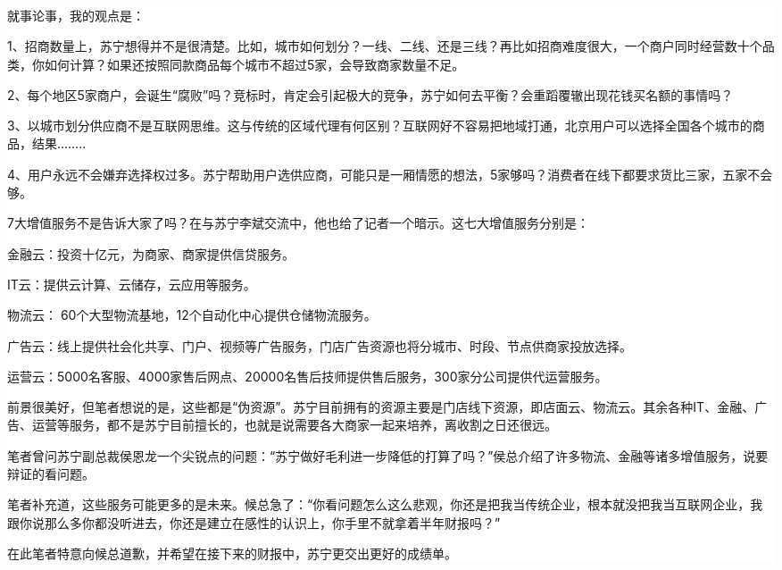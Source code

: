 就事论事，我的观点是：

1、招商数量上，苏宁想得并不是很清楚。比如，城市如何划分？一线、二线、还是三线？再比如招商难度很大，一个商户同时经营数十个品类，你如何计算？如果还按照同款商品每个城市不超过5家，会导致商家数量不足。

2、每个地区5家商户，会诞生“腐败”吗？竞标时，肯定会引起极大的竞争，苏宁如何去平衡？会重蹈覆辙出现花钱买名额的事情吗？

3、以城市划分供应商不是互联网思维。这与传统的区域代理有何区别？互联网好不容易把地域打通，北京用户可以选择全国各个城市的商品，结果……..

4、用户永远不会嫌弃选择权过多。苏宁帮助用户选供应商，可能只是一厢情愿的想法，5家够吗？消费者在线下都要求货比三家，五家不会够。

7大增值服务不是告诉大家了吗？在与苏宁李斌交流中，他也给了记者一个暗示。这七大增值服务分别是：

金融云：投资十亿元，为商家、商家提供信贷服务。

IT云：提供云计算、云储存，云应用等服务。

物流云： 60个大型物流基地，12个自动化中心提供仓储物流服务。

广告云：线上提供社会化共享、门户、视频等广告服务，门店广告资源也将分城市、时段、节点供商家投放选择。

运营云：5000名客服、4000家售后网点、20000名售后技师提供售后服务，300家分公司提供代运营服务。

前景很美好，但笔者想说的是，这些都是“伪资源”。苏宁目前拥有的资源主要是门店线下资源，即店面云、物流云。其余各种IT、金融、广告、运营等服务，都不是苏宁目前擅长的，也就是说需要各大商家一起来培养，离收割之日还很远。

笔者曾问苏宁副总裁侯恩龙一个尖锐点的问题：“苏宁做好毛利进一步降低的打算了吗？”侯总介绍了许多物流、金融等诸多增值服务，说要辩证的看问题。

笔者补充道，这些服务可能更多的是未来。候总急了：“你看问题怎么这么悲观，你还是把我当传统企业，根本就没把我当互联网企业，我跟你说那么多你都没听进去，你还是建立在感性的认识上，你手里不就拿着半年财报吗？”

在此笔者特意向候总道歉，并希望在接下来的财报中，苏宁更交出更好的成绩单。

